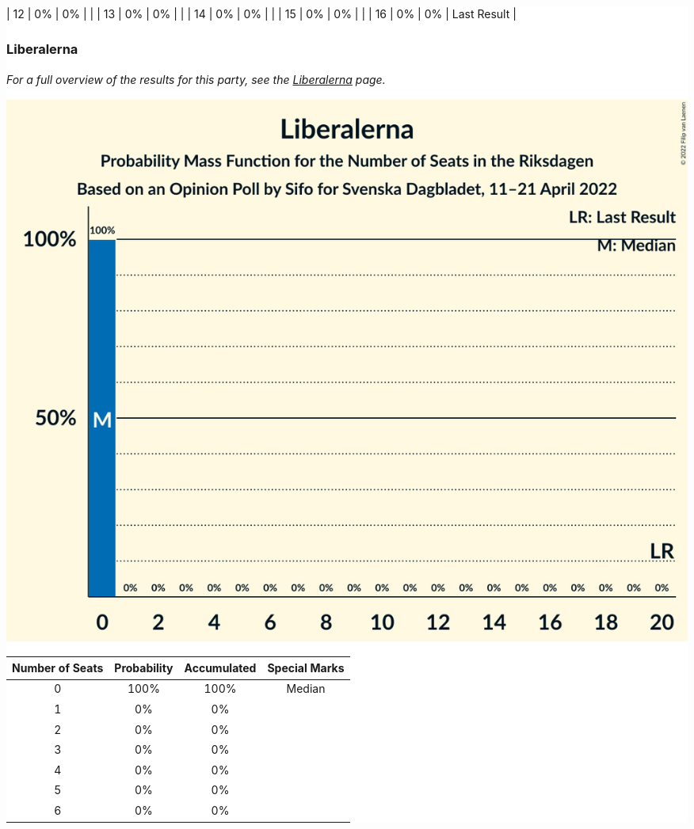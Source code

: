 | 12 | 0% | 0% |  |
| 13 | 0% | 0% |  |
| 14 | 0% | 0% |  |
| 15 | 0% | 0% |  |
| 16 | 0% | 0% | Last Result |

### Liberalerna

*For a full overview of the results for this party, see the [Liberalerna](party-liberalerna.html) page.*

![Graph with seats probability mass function not yet produced](2022-04-21-Sifo-seats-pmf-liberalerna.png "Seats Probability Mass Function")

| Number of Seats | Probability | Accumulated | Special Marks |
|:---------------:|:-----------:|:-----------:|:-------------:|
| 0 | 100% | 100% | Median |
| 1 | 0% | 0% |  |
| 2 | 0% | 0% |  |
| 3 | 0% | 0% |  |
| 4 | 0% | 0% |  |
| 5 | 0% | 0% |  |
| 6 | 0% | 0% |  |